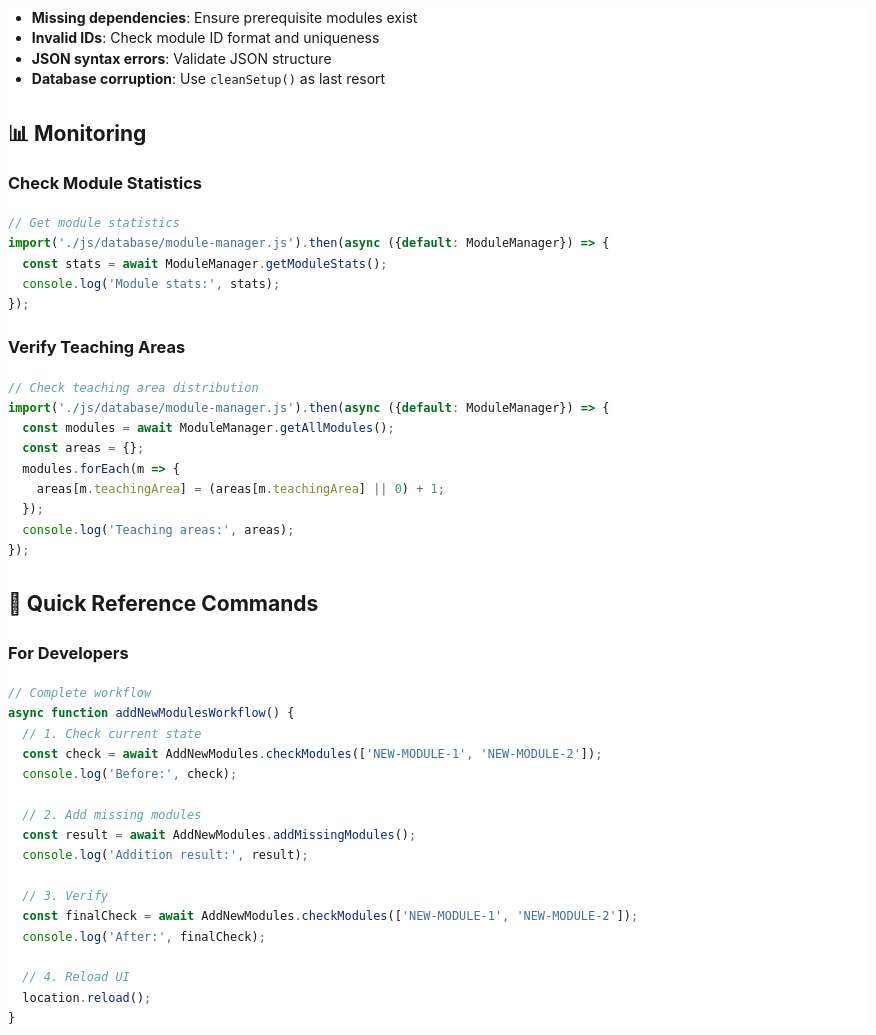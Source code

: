 - **Missing dependencies**: Ensure prerequisite modules exist
- **Invalid IDs**: Check module ID format and uniqueness
- **JSON syntax errors**: Validate JSON structure
- **Database corruption**: Use `cleanSetup()` as last resort

## 📊 Monitoring

### Check Module Statistics

```javascript
// Get module statistics
import('./js/database/module-manager.js').then(async ({default: ModuleManager}) => {
  const stats = await ModuleManager.getModuleStats();
  console.log('Module stats:', stats);
});
```

### Verify Teaching Areas

```javascript
// Check teaching area distribution
import('./js/database/module-manager.js').then(async ({default: ModuleManager}) => {
  const modules = await ModuleManager.getAllModules();
  const areas = {};
  modules.forEach(m => {
    areas[m.teachingArea] = (areas[m.teachingArea] || 0) + 1;
  });
  console.log('Teaching areas:', areas);
});
```

## 🚀 Quick Reference Commands

### For Developers

```javascript
// Complete workflow
async function addNewModulesWorkflow() {
  // 1. Check current state
  const check = await AddNewModules.checkModules(['NEW-MODULE-1', 'NEW-MODULE-2']);
  console.log('Before:', check);
  
  // 2. Add missing modules
  const result = await AddNewModules.addMissingModules();
  console.log('Addition result:', result);
  
  // 3. Verify
  const finalCheck = await AddNewModules.checkModules(['NEW-MODULE-1', 'NEW-MODULE-2']);
  console.log('After:', finalCheck);
  
  // 4. Reload UI
  location.reload();
}
```
